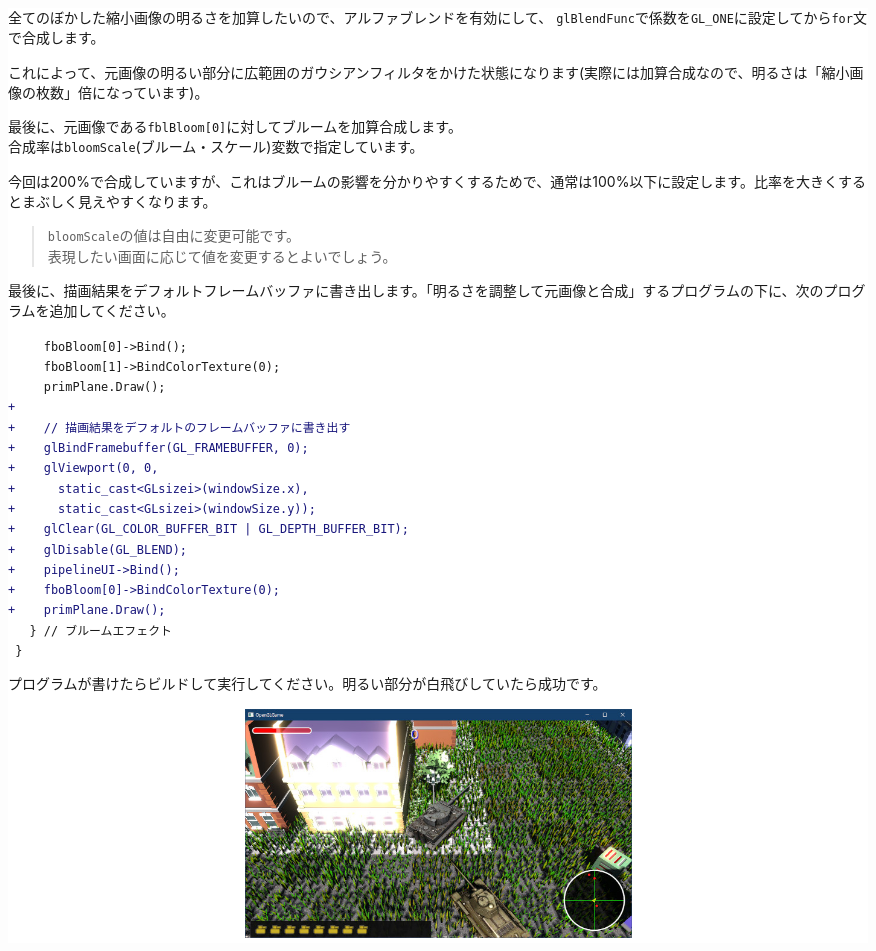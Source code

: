 全てのぼかした縮小画像の明るさを加算したいので、アルファブレンドを有効にして、
`glBlendFunc`で係数を`GL_ONE`に設定してから`for`文で合成します。

これによって、元画像の明るい部分に広範囲のガウシアンフィルタをかけた状態になります(実際には加算合成なので、明るさは「縮小画像の枚数」倍になっています)。

最後に、元画像である`fblBloom[0]`に対してブルームを加算合成します。<br>
合成率は`bloomScale`(ブルーム・スケール)変数で指定しています。

今回は200%で合成していますが、これはブルームの影響を分かりやすくするためで、通常は100%以下に設定します。比率を大きくするとまぶしく見えやすくなります。

>`bloomScale`の値は自由に変更可能です。<br>
>表現したい画面に応じて値を変更するとよいでしょう。

最後に、描画結果をデフォルトフレームバッファに書き出します。「明るさを調整して元画像と合成」するプログラムの下に、次のプログラムを追加してください。

```diff
     fboBloom[0]->Bind();
     fboBloom[1]->BindColorTexture(0);
     primPlane.Draw();
+
+    // 描画結果をデフォルトのフレームバッファに書き出す
+    glBindFramebuffer(GL_FRAMEBUFFER, 0);
+    glViewport(0, 0,
+      static_cast<GLsizei>(windowSize.x),
+      static_cast<GLsizei>(windowSize.y));
+    glClear(GL_COLOR_BUFFER_BIT | GL_DEPTH_BUFFER_BIT);
+    glDisable(GL_BLEND);
+    pipelineUI->Bind();
+    fboBloom[0]->BindColorTexture(0);
+    primPlane.Draw();
   } // ブルームエフェクト
 }
```

プログラムが書けたらビルドして実行してください。明るい部分が白飛びしていたら成功です。

<p align="center">
<img src="images/Tips_05_result_0.jpg" width="45%" />
</p>

